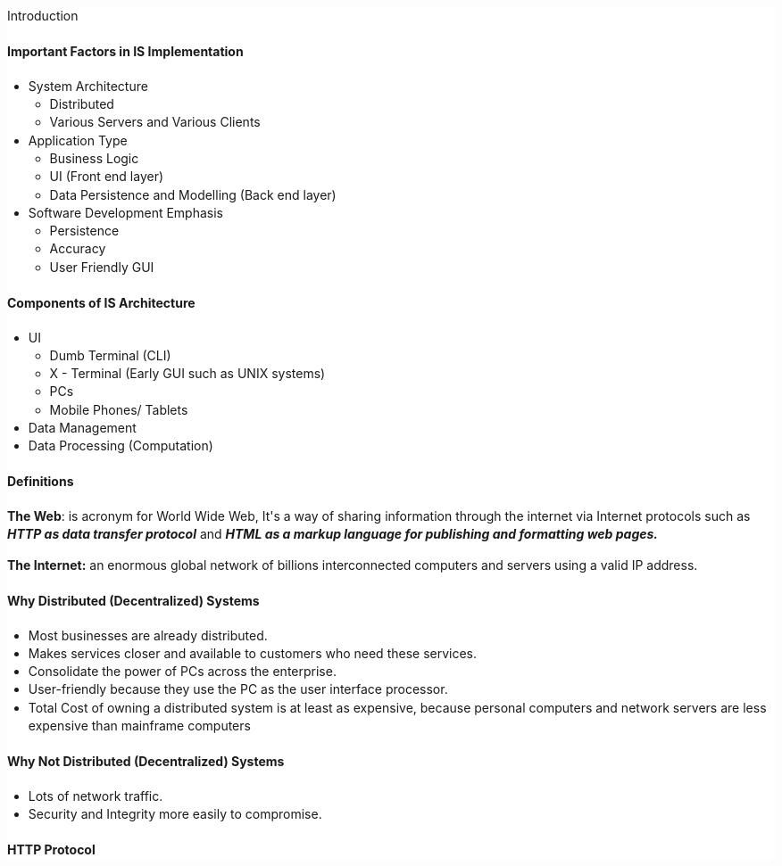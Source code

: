 Introduction

#### Important Factors in IS Implementation

- System Architecture
  - Distributed
  - Various Servers and Various Clients
- Application Type
  - Business Logic 
  - UI (Front end layer)
  - Data Persistence and Modelling (Back end layer)
- Software Development Emphasis
  - Persistence
  - Accuracy
  - User Friendly GUI

#### Components of IS Architecture

- UI 
  - Dumb Terminal (CLI)
  - X - Terminal (Early GUI such as UNIX systems)
  - PCs
  - Mobile Phones/ Tablets
- Data Management
- Data Processing (Computation) 

#### Definitions 

**The Web**: is acronym for World Wide Web, It's a way of sharing information through the internet via Internet protocols such as ***HTTP as  data transfer protocol*** and ***HTML as a markup language for publishing and formatting web pages.***  

**The Internet:** an enormous global network of  billions interconnected computers and servers using a valid IP address.

#### Why Distributed (Decentralized) Systems

- Most businesses are already distributed.
- Makes services closer and available to customers who need these services.
- Consolidate the power of PCs  across the enterprise.
- User-friendly because they use the PC as the user interface processor.
- Total Cost of owning a distributed system is at least as expensive, because personal computers and network servers are less expensive than mainframe computers

#### Why Not Distributed (Decentralized) Systems

- Lots of network traffic.
- Security and Integrity more easily to compromise.

#### HTTP Protocol
